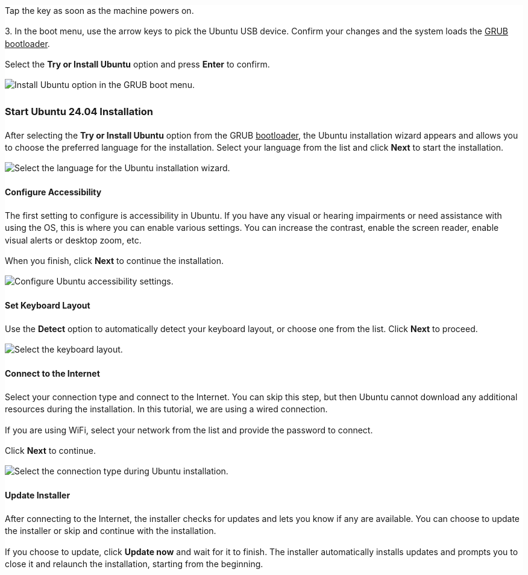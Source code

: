Tap the key as soon as the machine powers on.

3\. In the boot menu, use the arrow keys to pick the Ubuntu USB device. Confirm your changes and the system loads the [GRUB bootloader](https://phoenixnap.com/kb/what-is-grub).

Select the **Try or Install Ubuntu** option and press **Enter** to confirm.

![Install Ubuntu option in the GRUB boot menu.](https://phoenixnap.com/kb/wp-content/uploads/2024/06/install-ubuntu.png)

### Start Ubuntu 24.04 Installation

After selecting the **Try or Install Ubuntu** option from the GRUB [bootloader](https://phoenixnap.com/glossary/bootloader), the Ubuntu installation wizard appears and allows you to choose the preferred language for the installation. Select your language from the list and click **Next** to start the installation.

![Select the language for the Ubuntu installation wizard.](https://phoenixnap.com/kb/wp-content/uploads/2024/06/ubuntu-installer-welcome-screen.png)

#### Configure Accessibility

The first setting to configure is accessibility in Ubuntu. If you have any visual or hearing impairments or need assistance with using the OS, this is where you can enable various settings. You can increase the contrast, enable the screen reader, enable visual alerts or desktop zoom, etc.

When you finish, click **Next** to continue the installation.

![Configure Ubuntu accessibility settings.](https://phoenixnap.com/kb/wp-content/uploads/2024/06/configure-accessibility-settings.png)

#### Set Keyboard Layout

Use the **Detect** option to automatically detect your keyboard layout, or choose one from the list. Click **Next** to proceed.

![Select the keyboard layout.](https://phoenixnap.com/kb/wp-content/uploads/2024/06/select-keyboard-layout.png)

#### Connect to the Internet

Select your connection type and connect to the Internet. You can skip this step, but then Ubuntu cannot download any additional resources during the installation. In this tutorial, we are using a wired connection.

If you are using WiFi, select your network from the list and provide the password to connect.

Click **Next** to continue.

![Select the connection type during Ubuntu installation.](https://phoenixnap.com/kb/wp-content/uploads/2024/06/select-connection-type.png)

#### Update Installer

After connecting to the Internet, the installer checks for updates and lets you know if any are available. You can choose to update the installer or skip and continue with the installation.

If you choose to update, click **Update now** and wait for it to finish. The installer automatically installs updates and prompts you to close it and relaunch the installation, starting from the beginning.
